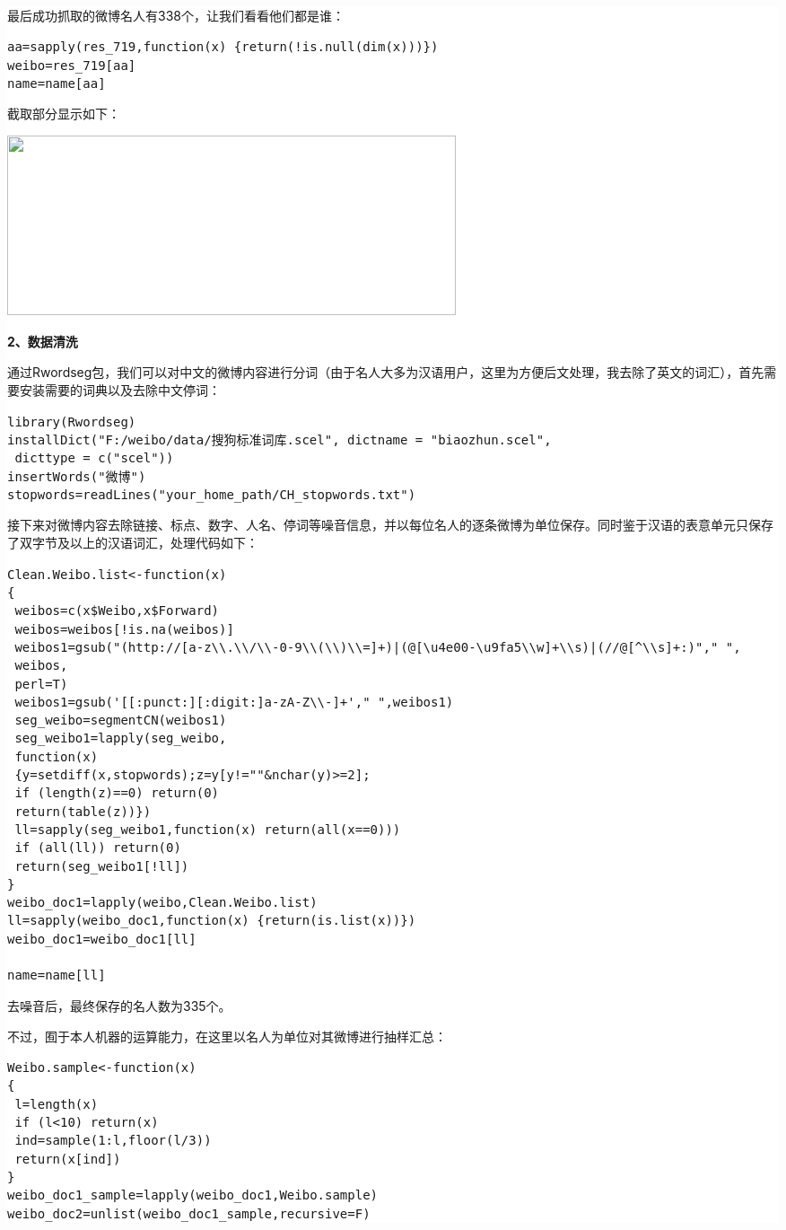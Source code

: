 最后成功抓取的微博名人有338个，让我们看看他们都是谁：

<pre>aa=sapply(res_719,function(x) {return(!is.null(dim(x)))})
weibo=res_719[aa]
name=name[aa]</pre>

截取部分显示如下：
  
[<img alt="" src="http://farm4.staticflickr.com/3722/9358128510_ea8bfe62b3.jpg" width="500" height="200" />](http://farm4.staticflickr.com/3722/9358128510_ea8bfe62b3.jpg)

**2、数据清洗**

通过Rwordseg包，我们可以对中文的微博内容进行分词（由于名人大多为汉语用户，这里为方便后文处理，我去除了英文的词汇），首先需要安装需要的词典以及去除中文停词：

<pre>library(Rwordseg)
installDict("F:/weibo/data/搜狗标准词库.scel", dictname = "biaozhun.scel",
 dicttype = c("scel"))
insertWords("微博")
stopwords=readLines("your_home_path/CH_stopwords.txt")</pre>

接下来对微博内容去除链接、标点、数字、人名、停词等噪音信息，并以每位名人的逐条微博为单位保存。同时鉴于汉语的表意单元只保存了双字节及以上的汉语词汇，处理代码如下：

<pre>Clean.Weibo.list&lt;-function(x)
{
 weibos=c(x$Weibo,x$Forward)
 weibos=weibos[!is.na(weibos)]
 weibos1=gsub("(http://[a-z\\.\\/\\-0-9\\(\\)\\=]+)|(@[\u4e00-\u9fa5\\w]+\\s)|(//@[^\\s]+:)"," ",
 weibos,
 perl=T)
 weibos1=gsub('[[:punct:][:digit:]a-zA-Z\\-]+'," ",weibos1)
 seg_weibo=segmentCN(weibos1)
 seg_weibo1=lapply(seg_weibo,
 function(x)
 {y=setdiff(x,stopwords);z=y[y!=""&nchar(y)&gt;=2];
 if (length(z)==0) return(0)
 return(table(z))})
 ll=sapply(seg_weibo1,function(x) return(all(x==0)))
 if (all(ll)) return(0)
 return(seg_weibo1[!ll])
}
weibo_doc1=lapply(weibo,Clean.Weibo.list)
ll=sapply(weibo_doc1,function(x) {return(is.list(x))})
weibo_doc1=weibo_doc1[ll]

name=name[ll]</pre>

去噪音后，最终保存的名人数为335个。
  
不过，囿于本人机器的运算能力，在这里以名人为单位对其微博进行抽样汇总：

<pre>Weibo.sample&lt;-function(x)
{
 l=length(x)
 if (l&lt;10) return(x)
 ind=sample(1:l,floor(l/3))
 return(x[ind])
}
weibo_doc1_sample=lapply(weibo_doc1,Weibo.sample)
weibo_doc2=unlist(weibo_doc1_sample,recursive=F)</pre>
